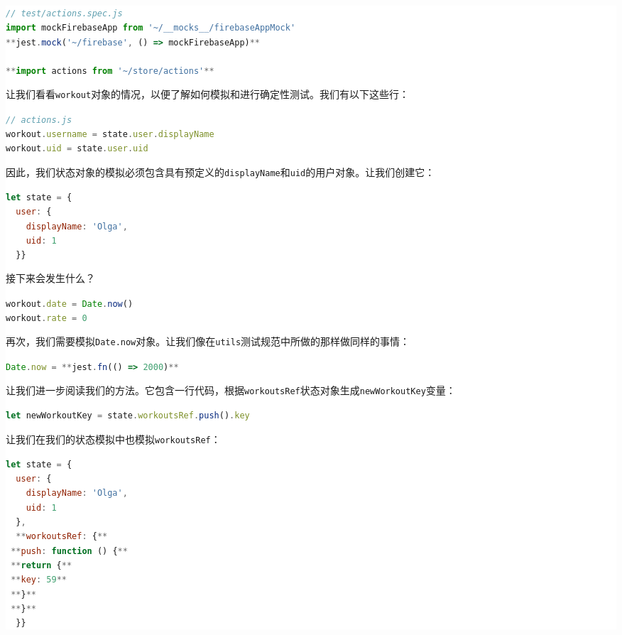 ```js
// test/actions.spec.js
import mockFirebaseApp from '~/__mocks__/firebaseAppMock'
**jest.mock('~/firebase', () => mockFirebaseApp)**

**import actions from '~/store/actions'**

```

让我们看看`workout`对象的情况，以便了解如何模拟和进行确定性测试。我们有以下这些行：

```js
// actions.js
workout.username = state.user.displayName
workout.uid = state.user.uid
```

因此，我们状态对象的模拟必须包含具有预定义的`displayName`和`uid`的用户对象。让我们创建它：

```js
let state = {
  user: {
    displayName: 'Olga',
    uid: 1
  }}
```

接下来会发生什么？

```js
workout.date = Date.now()
workout.rate = 0
```

再次，我们需要模拟`Date.now`对象。让我们像在`utils`测试规范中所做的那样做同样的事情：

```js
Date.now = **jest.fn(() => 2000)**

```

让我们进一步阅读我们的方法。它包含一行代码，根据`workoutsRef`状态对象生成`newWorkoutKey`变量：

```js
let newWorkoutKey = state.workoutsRef.push().key
```

让我们在我们的状态模拟中也模拟`workoutsRef`：

```js
let state = {
  user: {
    displayName: 'Olga',
    uid: 1
  },
  **workoutsRef: {**
 **push: function () {**
 **return {**
 **key: 59**
 **}**
 **}**
  }}
```
